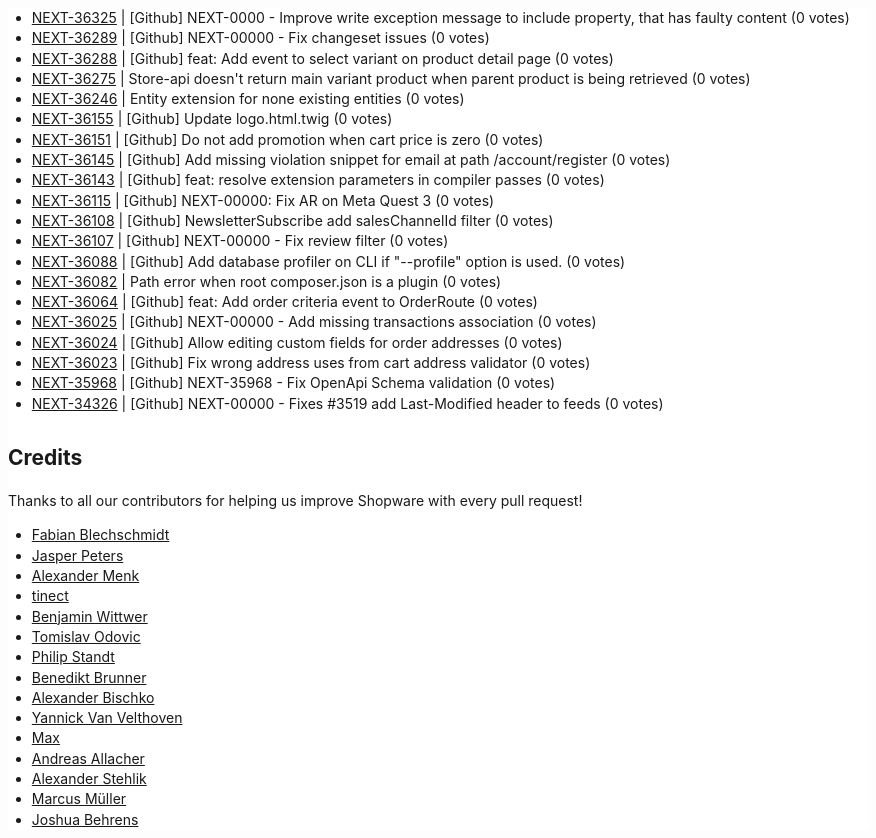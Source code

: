 * [NEXT-36325](https://issues.shopware.com/issues/NEXT-36325) | [Github] NEXT-0000 - Improve write exception message to include property, that has faulty content (0 votes)
* [NEXT-36289](https://issues.shopware.com/issues/NEXT-36289) | [Github] NEXT-00000 - Fix changeset issues (0 votes)
* [NEXT-36288](https://issues.shopware.com/issues/NEXT-36288) | [Github] feat: Add event to select variant on product detail page (0 votes)
* [NEXT-36275](https://issues.shopware.com/issues/NEXT-36275) | Store-api doesn't return main variant product when parent product is being retrieved (0 votes)
* [NEXT-36246](https://issues.shopware.com/issues/NEXT-36246) | Entity extension for none existing entities (0 votes)
* [NEXT-36155](https://issues.shopware.com/issues/NEXT-36155) | [Github] Update logo.html.twig (0 votes)
* [NEXT-36151](https://issues.shopware.com/issues/NEXT-36151) | [Github] Do not add promotion when cart price is zero (0 votes)
* [NEXT-36145](https://issues.shopware.com/issues/NEXT-36145) | [Github] Add missing violation snippet for email at path /account/register (0 votes)
* [NEXT-36143](https://issues.shopware.com/issues/NEXT-36143) | [Github] feat: resolve extension parameters in compiler passes (0 votes)
* [NEXT-36115](https://issues.shopware.com/issues/NEXT-36115) | [Github] NEXT-00000: Fix AR on Meta Quest 3 (0 votes)
* [NEXT-36108](https://issues.shopware.com/issues/NEXT-36108) | [Github] NewsletterSubscribe add salesChannelId filter (0 votes)
* [NEXT-36107](https://issues.shopware.com/issues/NEXT-36107) | [Github] NEXT-00000 - Fix review filter (0 votes)
* [NEXT-36088](https://issues.shopware.com/issues/NEXT-36088) | [Github] Add database profiler on CLI if "--profile" option is used. (0 votes)
* [NEXT-36082](https://issues.shopware.com/issues/NEXT-36082) | Path error when root composer.json is a plugin (0 votes)
* [NEXT-36064](https://issues.shopware.com/issues/NEXT-36064) | [Github] feat: Add order criteria event to OrderRoute (0 votes)
* [NEXT-36025](https://issues.shopware.com/issues/NEXT-36025) | [Github] NEXT-00000 - Add missing transactions association (0 votes)
* [NEXT-36024](https://issues.shopware.com/issues/NEXT-36024) | [Github] Allow editing custom fields for order addresses (0 votes)
* [NEXT-36023](https://issues.shopware.com/issues/NEXT-36023) | [Github]  Fix wrong address uses from cart address validator (0 votes)
* [NEXT-35968](https://issues.shopware.com/issues/NEXT-35968) | [Github] NEXT-35968 - Fix OpenApi Schema validation  (0 votes)
* [NEXT-34326](https://issues.shopware.com/issues/NEXT-34326) | [Github] NEXT-00000 - Fixes #3519 add Last-Modified header to feeds (0 votes)

## Credits

Thanks to all our contributors for helping us improve Shopware with every pull request!

* [Fabian Blechschmidt](https://github.com/Schrank)
* [Jasper Peters](https://github.com/JasperP98)
* [Alexander Menk](https://github.com/amenk)
* [tinect](https://github.com/tinect)
* [Benjamin Wittwer](https://github.com/akf-bw)
* [Tomislav Odovic](https://github.com/odovictoma)
* [Philip Standt](https://github.com/Ocarthon)
* [Benedikt Brunner](https://github.com/Benedikt-Brunner)
* [Alexander Bischko](https://github.com/divide29)
* [Yannick Van Velthoven](https://github.com/yannick-meteor)
* [Max](https://github.com/aragon999)
* [Andreas Allacher](https://github.com/AndreasA)
* [Alexander Stehlik](https://github.com/astehlik)
* [Marcus Müller](https://github.com/M-arcus)
* [Joshua Behrens](https://github.com/JoshuaBehrens)
